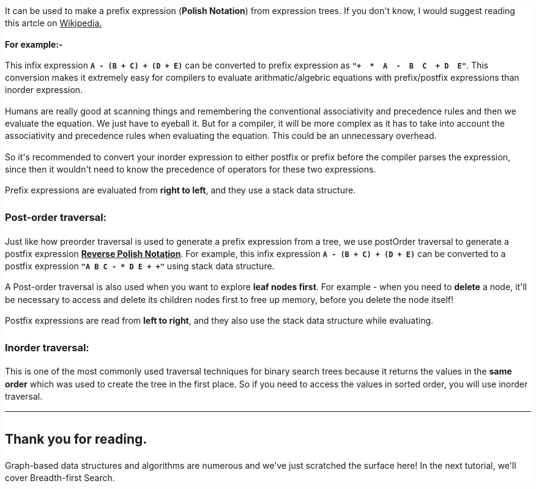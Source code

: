 It can be used to make a prefix expression (**Polish Notation**) from expression trees. If you don't know,
I would suggest reading this artcle on <a href="https://en.wikipedia.org/wiki/Polish_notation" target="_blank" rel="noreferrer">Wikipedia.</a>

__For example:-__

This infix expression **`A - (B + C) + (D + E)`** can be converted to prefix expression as **`"+  *  A  -  B  C  + D  E"`**. This conversion makes it extremely easy for compilers to evaluate arithmatic/algebric equations with prefix/postfix expressions than inorder expression. 

Humans are really good at scanning things and remembering the conventional associativity and precedence rules and then we evaluate the equation. We just have to eyeball it. But for a compiler, it will be more complex as it has to take into account the associativity and precedence rules when evaluating the equation. This could be an unnecessary overhead.

So it's recommended to convert your inorder expression to either postfix or prefix before the compiler parses
the expression, since then it wouldn't need to know the precedence of operators for these two expressions.

Prefix expressions are evaluated from __right to left__, and they use a stack data structure.


### Post-order traversal:

Just like how preorder traversal is used to generate a prefix expression from a tree, we use postOrder
traversal to generate a postfix expression <a href="https://en.wikipedia.org/wikiReverse_Polish_notation" target="_blank" rel="noreferrer">**Reverse Polish Notation**</a>. For example, this infix expression 
**`A - (B + C) + (D + E)`** can be converted to a postfix expression **`"A B C - * D E + +"`** using stack data structure.

A Post-order traversal is also used when you want to explore **leaf nodes first**. For example - when you need to **delete** a node, it'll be necessary to access and delete its children nodes first to free up memory, before you delete the node itself!

Postfix expressions are read from __left to right__, and they also use the stack data structure while evaluating.

  
### Inorder traversal:

This is one of the most commonly used traversal techniques for binary search trees because it returns the 
values in the __same order__ which was used to create the tree in the first place. So if you need to access the values in sorted order, you will use inorder traversal.


---

## Thank you for reading.

Graph-based data structures and algorithms are numerous and we've just scratched the surface here! In the next tutorial, we'll cover Breadth-first Search. 
